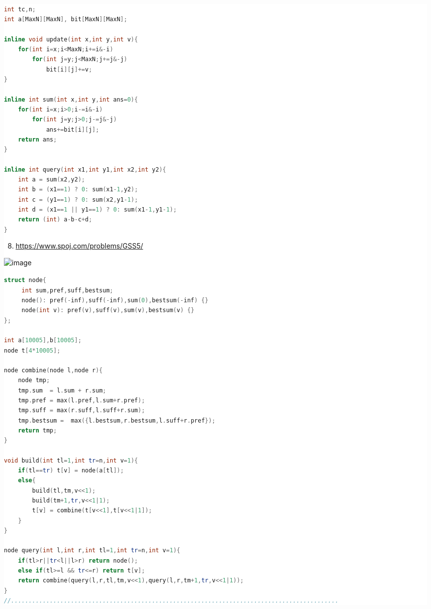 ```cpp
int tc,n;
int a[MaxN][MaxN], bit[MaxN][MaxN];

inline void update(int x,int y,int v){
	for(int i=x;i<MaxN;i+=i&-i) 
		for(int j=y;j<MaxN;j+=j&-j)
			bit[i][j]+=v;
}

inline int sum(int x,int y,int ans=0){
	for(int i=x;i>0;i-=i&-i)
		for(int j=y;j>0;j-=j&-j)
			ans+=bit[i][j];
	return ans; 
}

inline int query(int x1,int y1,int x2,int y2){
	int a = sum(x2,y2);
	int b = (x1==1) ? 0: sum(x1-1,y2);
	int c = (y1==1) ? 0: sum(x2,y1-1);
	int d = (x1==1 || y1==1) ? 0: sum(x1-1,y1-1);
	return (int) a-b-c+d;
}
```
8. https://www.spoj.com/problems/GSS5/

![image](https://user-images.githubusercontent.com/21307343/137613594-07072c9d-6b46-4fd2-a562-312aafcaf14d.png)


```cpp
struct node{
	 int sum,pref,suff,bestsum;
	 node(): pref(-inf),suff(-inf),sum(0),bestsum(-inf) {} 
	 node(int v): pref(v),suff(v),sum(v),bestsum(v) {}
};

int a[10005],b[10005];
node t[4*10005];

node combine(node l,node r){
	node tmp;
	tmp.sum  = l.sum + r.sum;
	tmp.pref = max(l.pref,l.sum+r.pref);
	tmp.suff = max(r.suff,l.suff+r.sum);
	tmp.bestsum =  max({l.bestsum,r.bestsum,l.suff+r.pref});
	return tmp;
}

void build(int tl=1,int tr=n,int v=1){
	if(tl==tr) t[v] = node(a[tl]);
	else{
		build(tl,tm,v<<1);
		build(tm+1,tr,v<<1|1);
		t[v] = combine(t[v<<1],t[v<<1|1]);
	}
}

node query(int l,int r,int tl=1,int tr=n,int v=1){
	if(tl>r||tr<l||l>r) return node();
	else if(tl>=l && tr<=r) return t[v];
	return combine(query(l,r,tl,tm,v<<1),query(l,r,tm+1,tr,v<<1|1));
}
//.............................................................................................

```